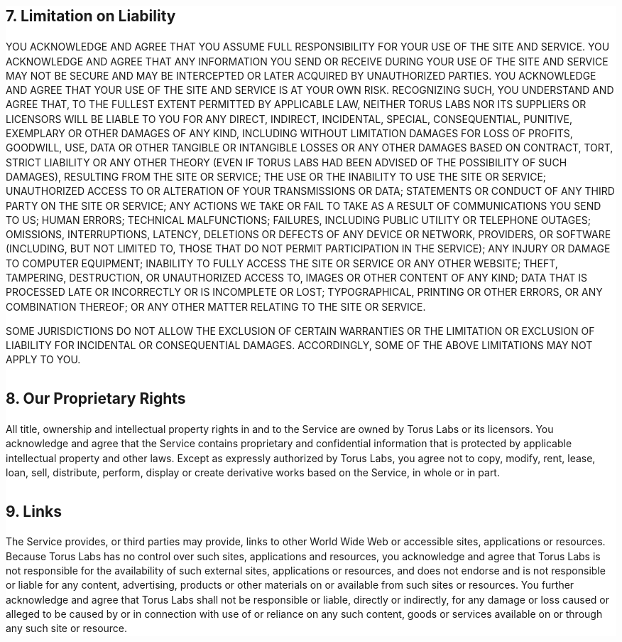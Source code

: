 ## ‌**7. Limitation on Liability**

‌YOU ACKNOWLEDGE AND AGREE THAT YOU ASSUME FULL RESPONSIBILITY FOR YOUR USE OF
THE SITE AND SERVICE. YOU ACKNOWLEDGE AND AGREE THAT ANY INFORMATION YOU SEND OR
RECEIVE DURING YOUR USE OF THE SITE AND SERVICE MAY NOT BE SECURE AND MAY BE
INTERCEPTED OR LATER ACQUIRED BY UNAUTHORIZED PARTIES. YOU ACKNOWLEDGE AND AGREE
THAT YOUR USE OF THE SITE AND SERVICE IS AT YOUR OWN RISK. RECOGNIZING SUCH, YOU
UNDERSTAND AND AGREE THAT, TO THE FULLEST EXTENT PERMITTED BY APPLICABLE LAW,
NEITHER TORUS LABS NOR ITS SUPPLIERS OR LICENSORS WILL BE LIABLE TO YOU FOR ANY
DIRECT, INDIRECT, INCIDENTAL, SPECIAL, CONSEQUENTIAL, PUNITIVE, EXEMPLARY OR
OTHER DAMAGES OF ANY KIND, INCLUDING WITHOUT LIMITATION DAMAGES FOR LOSS OF
PROFITS, GOODWILL, USE, DATA OR OTHER TANGIBLE OR INTANGIBLE LOSSES OR ANY OTHER
DAMAGES BASED ON CONTRACT, TORT, STRICT LIABILITY OR ANY OTHER THEORY \(EVEN IF
TORUS LABS HAD BEEN ADVISED OF THE POSSIBILITY OF SUCH DAMAGES\), RESULTING FROM
THE SITE OR SERVICE; THE USE OR THE INABILITY TO USE THE SITE OR SERVICE;
UNAUTHORIZED ACCESS TO OR ALTERATION OF YOUR TRANSMISSIONS OR DATA; STATEMENTS
OR CONDUCT OF ANY THIRD PARTY ON THE SITE OR SERVICE; ANY ACTIONS WE TAKE OR
FAIL TO TAKE AS A RESULT OF COMMUNICATIONS YOU SEND TO US; HUMAN ERRORS;
TECHNICAL MALFUNCTIONS; FAILURES, INCLUDING PUBLIC UTILITY OR TELEPHONE OUTAGES;
OMISSIONS, INTERRUPTIONS, LATENCY, DELETIONS OR DEFECTS OF ANY DEVICE OR
NETWORK, PROVIDERS, OR SOFTWARE \(INCLUDING, BUT NOT LIMITED TO, THOSE THAT DO
NOT PERMIT PARTICIPATION IN THE SERVICE\); ANY INJURY OR DAMAGE TO COMPUTER
EQUIPMENT; INABILITY TO FULLY ACCESS THE SITE OR SERVICE OR ANY OTHER WEBSITE;
THEFT, TAMPERING, DESTRUCTION, OR UNAUTHORIZED ACCESS TO, IMAGES OR OTHER
CONTENT OF ANY KIND; DATA THAT IS PROCESSED LATE OR INCORRECTLY OR IS INCOMPLETE
OR LOST; TYPOGRAPHICAL, PRINTING OR OTHER ERRORS, OR ANY COMBINATION THEREOF; OR
ANY OTHER MATTER RELATING TO THE SITE OR SERVICE.

‌SOME JURISDICTIONS DO NOT ALLOW THE EXCLUSION OF CERTAIN WARRANTIES OR THE
LIMITATION OR EXCLUSION OF LIABILITY FOR INCIDENTAL OR CONSEQUENTIAL DAMAGES.
ACCORDINGLY, SOME OF THE ABOVE LIMITATIONS MAY NOT APPLY TO YOU.

## ‌**8. Our Proprietary Rights**

‌All title, ownership and intellectual property rights in and to the Service are
owned by Torus Labs or its licensors. You acknowledge and agree that the Service
contains proprietary and confidential information that is protected by
applicable intellectual property and other laws. Except as expressly authorized
by Torus Labs, you agree not to copy, modify, rent, lease, loan, sell,
distribute, perform, display or create derivative works based on the Service, in
whole or in part.

## ‌**9. Links**

The Service provides, or third parties may provide, links to other World Wide
Web or accessible sites, applications or resources. Because Torus Labs has no
control over such sites, applications and resources, you acknowledge and agree
that Torus Labs is not responsible for the availability of such external sites,
applications or resources, and does not endorse and is not responsible or liable
for any content, advertising, products or other materials on or available from
such sites or resources. You further acknowledge and agree that Torus Labs shall
not be responsible or liable, directly or indirectly, for any damage or loss
caused or alleged to be caused by or in connection with use of or reliance on
any such content, goods or services available on or through any such site or
resource.
